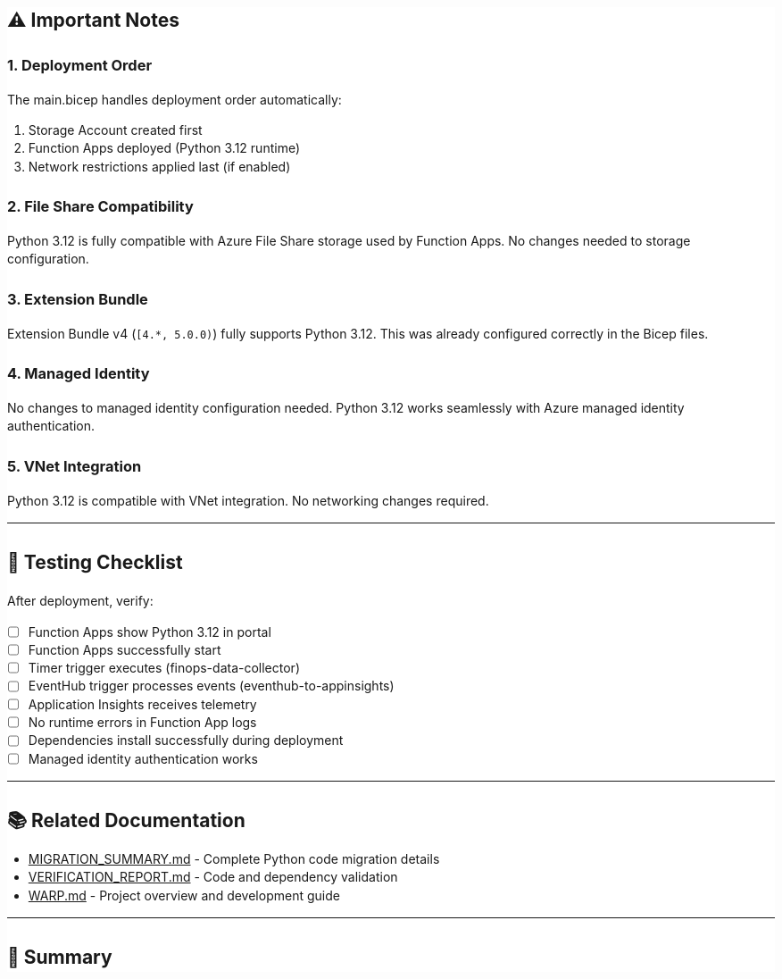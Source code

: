 
## ⚠️ Important Notes

### 1. **Deployment Order**
The main.bicep handles deployment order automatically:
1. Storage Account created first
2. Function Apps deployed (Python 3.12 runtime)
3. Network restrictions applied last (if enabled)

### 2. **File Share Compatibility**
Python 3.12 is fully compatible with Azure File Share storage used by Function Apps. No changes needed to storage configuration.

### 3. **Extension Bundle**
Extension Bundle v4 (`[4.*, 5.0.0)`) fully supports Python 3.12. This was already configured correctly in the Bicep files.

### 4. **Managed Identity**
No changes to managed identity configuration needed. Python 3.12 works seamlessly with Azure managed identity authentication.

### 5. **VNet Integration**
Python 3.12 is compatible with VNet integration. No networking changes required.

---

## 🧪 Testing Checklist

After deployment, verify:

- [ ] Function Apps show Python 3.12 in portal
- [ ] Function Apps successfully start
- [ ] Timer trigger executes (finops-data-collector)
- [ ] EventHub trigger processes events (eventhub-to-appinsights)
- [ ] Application Insights receives telemetry
- [ ] No runtime errors in Function App logs
- [ ] Dependencies install successfully during deployment
- [ ] Managed identity authentication works

---

## 📚 Related Documentation

- [MIGRATION_SUMMARY.md](./MIGRATION_SUMMARY.md) - Complete Python code migration details
- [VERIFICATION_REPORT.md](./VERIFICATION_REPORT.md) - Code and dependency validation
- [WARP.md](./WARP.md) - Project overview and development guide

---

## 🎯 Summary
